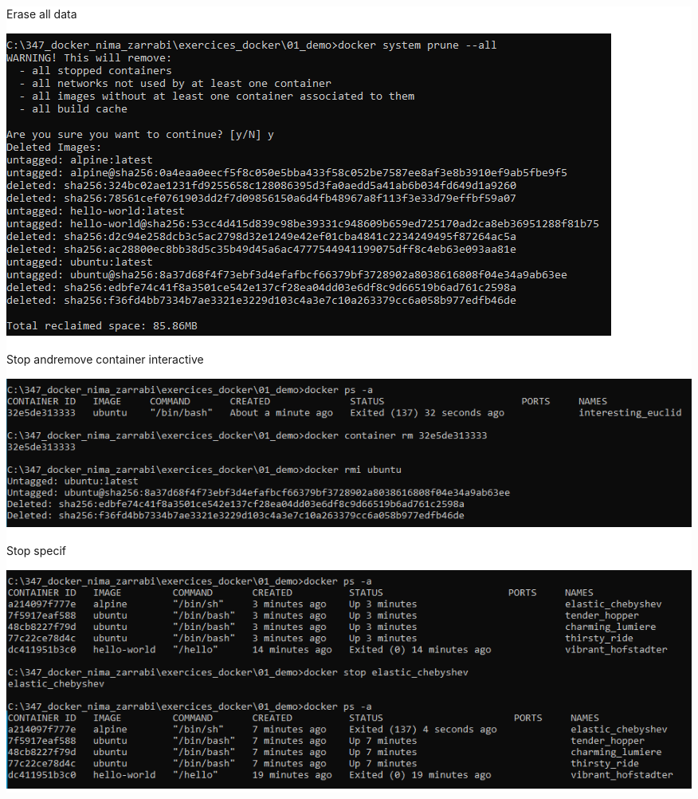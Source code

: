 Erase all data

![login_docker](./doc_media/erase_all_data.png "img_11")

Stop andremove container interactive

![login_docker](./doc_media/stop_and_remove_container_interactive.png "img_12")

Stop specif

![login_docker](./doc_media/stop_specific_container.png "img_13")
